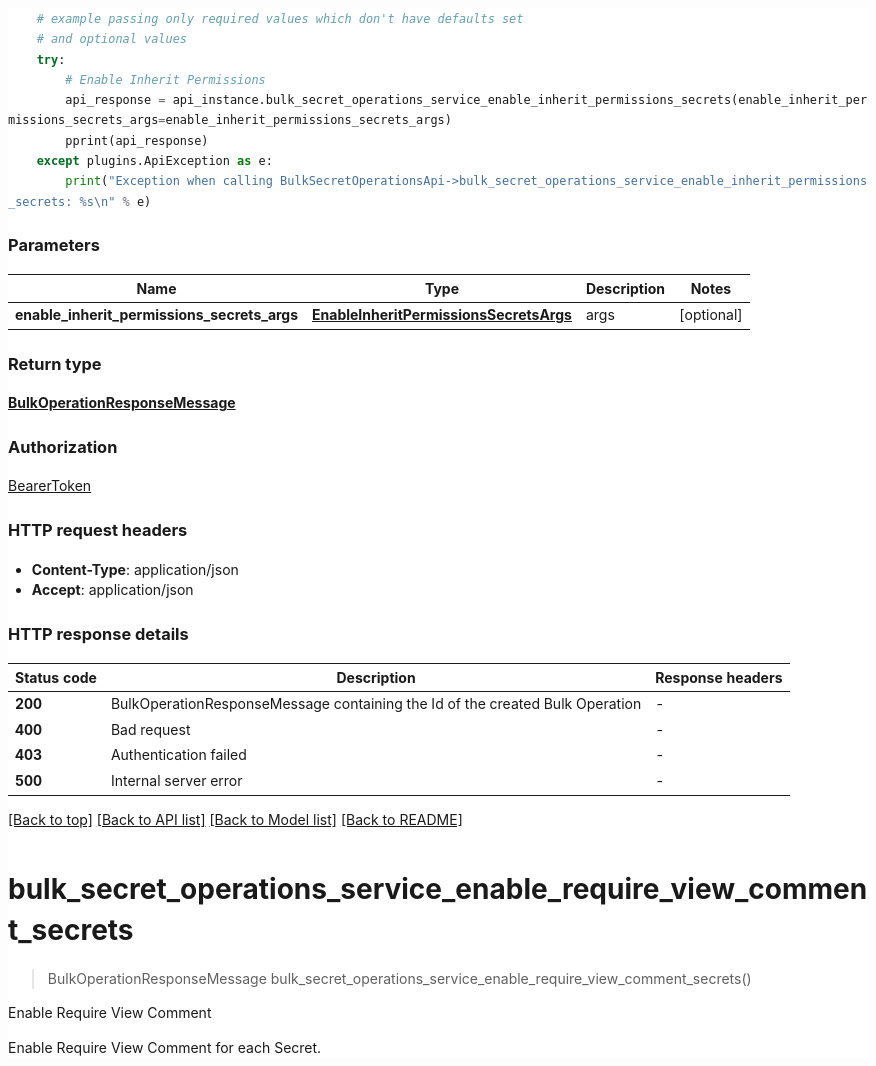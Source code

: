 ```python
    # example passing only required values which don't have defaults set
    # and optional values
    try:
        # Enable Inherit Permissions
        api_response = api_instance.bulk_secret_operations_service_enable_inherit_permissions_secrets(enable_inherit_permissions_secrets_args=enable_inherit_permissions_secrets_args)
        pprint(api_response)
    except plugins.ApiException as e:
        print("Exception when calling BulkSecretOperationsApi->bulk_secret_operations_service_enable_inherit_permissions_secrets: %s\n" % e)
```


### Parameters

Name | Type | Description  | Notes
------------- | ------------- | ------------- | -------------
 **enable_inherit_permissions_secrets_args** | [**EnableInheritPermissionsSecretsArgs**](EnableInheritPermissionsSecretsArgs.md)| args | [optional]

### Return type

[**BulkOperationResponseMessage**](BulkOperationResponseMessage.md)

### Authorization

[BearerToken](../README.md#BearerToken)

### HTTP request headers

 - **Content-Type**: application/json
 - **Accept**: application/json


### HTTP response details

| Status code | Description | Response headers |
|-------------|-------------|------------------|
**200** | BulkOperationResponseMessage containing the Id of the created Bulk Operation |  -  |
**400** | Bad request |  -  |
**403** | Authentication failed |  -  |
**500** | Internal server error |  -  |

[[Back to top]](#) [[Back to API list]](../README.md#documentation-for-api-endpoints) [[Back to Model list]](../README.md#documentation-for-models) [[Back to README]](../README.md)

# **bulk_secret_operations_service_enable_require_view_comment_secrets**
> BulkOperationResponseMessage bulk_secret_operations_service_enable_require_view_comment_secrets()

Enable Require View Comment

Enable Require View Comment for each Secret.
